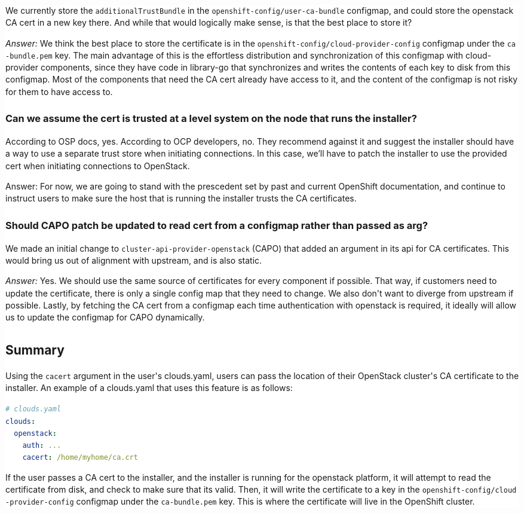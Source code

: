 We currently store the `additionalTrustBundle` in the `openshift-config/user-ca-bundle` configmap, and could store the openstack CA cert in a new key there. And while that would logically make sense, is that the best place to store it?

*Answer:* We think the best place to store the certificate is in the
`openshift-config/cloud-provider-config` configmap under the
`ca-bundle.pem` key. The main advantage of this is the effortless
distribution and synchronization of this configmap with cloud-provider
components, since they have code in library-go that synchronizes and
writes the contents of each key to disk from this configmap. Most of
the components that need the CA cert already have access to it, and
the content of the configmap is not risky for them to have access to.

### Can we assume the cert is trusted at a level system on the node that runs the installer?

According to OSP docs, yes. According to OCP developers, no. They recommend against it and suggest the installer should have a way to use a separate trust store when initiating connections. In this case, we’ll have to patch the installer to use the provided cert when initiating connections to OpenStack.

Answer: For now, we are going to stand with the prescedent set by past and current OpenShift documentation, and continue to instruct users to make sure the host that is running the installer trusts the CA certificates.

### Should CAPO patch be updated to read cert from a configmap rather than passed as arg?

We made an initial change to `cluster-api-provider-openstack` (CAPO) that added an argument in its api for CA certificates. This would bring us out of alignment with upstream, and is also static.

*Answer:* Yes. We should use the same source of certificates for every
component if possible. That way, if customers need to update the
certificate, there is only a single config map that they need to
change. We also don't want to diverge from upstream if
possible. Lastly, by fetching the CA cert from a configmap each time
authentication with openstack is required, it ideally will allow us to
update the configmap for CAPO dynamically.

## Summary

Using the `cacert` argument in the user's clouds.yaml, users can pass the location of their OpenStack cluster's CA certificate to the installer. An example of a clouds.yaml that uses this feature is as follows:

```yaml
# clouds.yaml
clouds:
  openstack:
    auth: ...
    cacert: /home/myhome/ca.crt
```

If the user passes a CA cert to the installer, and the installer is running for the openstack platform, it will attempt to read the certificate from disk, and check to make sure that its valid. Then, it will write the certificate to a key in the `openshift-config/cloud-provider-config` configmap under the `ca-bundle.pem` key. This is where the certificate will live in the OpenShift cluster.
